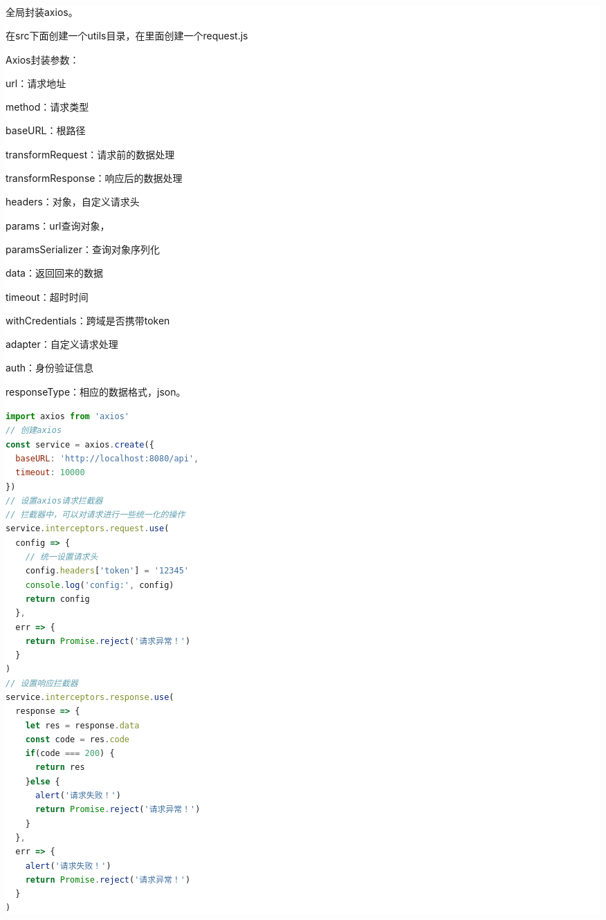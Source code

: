 全局封装axios。

在src下面创建一个utils目录，在里面创建一个request.js

Axios封装参数：

url：请求地址

method：请求类型

baseURL：根路径

transformRequest：请求前的数据处理

transformResponse：响应后的数据处理

headers：对象，自定义请求头

params：url查询对象，

paramsSerializer：查询对象序列化

data：返回回来的数据

timeout：超时时间

withCredentials：跨域是否携带token

adapter：自定义请求处理

auth：身份验证信息

responseType：相应的数据格式，json。

```javascript
import axios from 'axios'
// 创建axios
const service = axios.create({
  baseURL: 'http://localhost:8080/api',
  timeout: 10000
})
// 设置axios请求拦截器
// 拦截器中，可以对请求进行一些统一化的操作
service.interceptors.request.use(
  config => {
    // 统一设置请求头
    config.headers['token'] = '12345'
    console.log('config:', config)
    return config
  },
  err => {
    return Promise.reject('请求异常！')
  }
)
// 设置响应拦截器
service.interceptors.response.use(
  response => {
    let res = response.data
    const code = res.code
    if(code === 200) {
      return res
    }else {
      alert('请求失败！')
      return Promise.reject('请求异常！')
    }
  },
  err => {
    alert('请求失败！')
    return Promise.reject('请求异常！')
  }
)
```